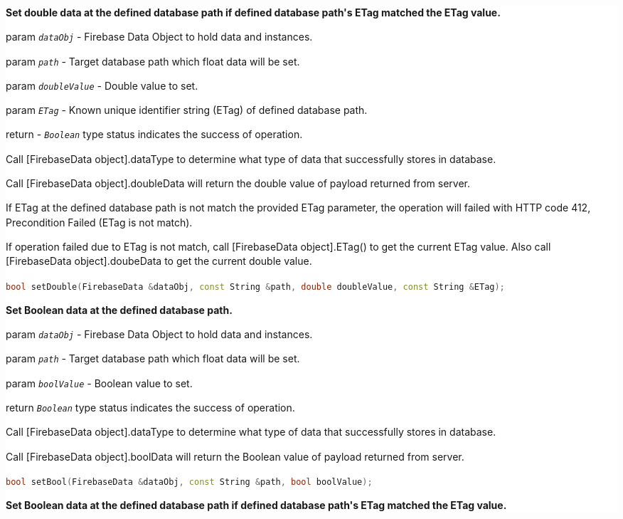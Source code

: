 






**Set double data at the defined database path if defined database path's ETag matched the ETag value.**

param *`dataObj`* - Firebase Data Object to hold data and instances.

param *`path`* - Target database path which float data will be set.

param *`doubleValue`* - Double value to set.

param *`ETag`* - Known unique identifier string (ETag) of defined database path.

return - *`Boolean`* type status indicates the success of operation.

Call [FirebaseData object].dataType to determine what type of data that successfully stores in database.

Call [FirebaseData object].doubleData will return the double value of payload returned from server.

If ETag at the defined database path is not match the provided ETag parameter, the operation will failed with HTTP code 412, Precondition Failed (ETag is not match).

If operation failed due to ETag is not match, call [FirebaseData object].ETag() to get the current ETag value.
Also call [FirebaseData object].doubeData to get the current double value.

```C++
bool setDouble(FirebaseData &dataObj, const String &path, double doubleValue, const String &ETag);
```





**Set Boolean data at the defined database path.**

param *`dataObj`* - Firebase Data Object to hold data and instances.

param *`path`* - Target database path which float data will be set.

param *`boolValue`* - Boolean value to set.

return *`Boolean`* type status indicates the success of operation.

Call [FirebaseData object].dataType to determine what type of data that successfully
stores in database. 

Call [FirebaseData object].boolData will return the Boolean value of
payload returned from server.

```C++
bool setBool(FirebaseData &dataObj, const String &path, bool boolValue);
```






**Set Boolean data at the defined database path if defined database path's ETag matched the ETag value.**
